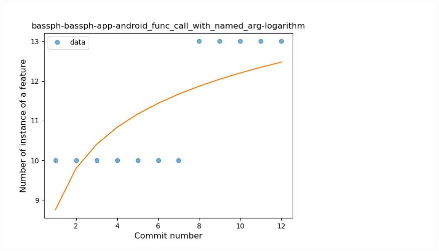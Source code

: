 ![bassph-bassph-app-android T6](../plots/bassph-bassph-app-android_func_call_with_named_arg_T6.png)
